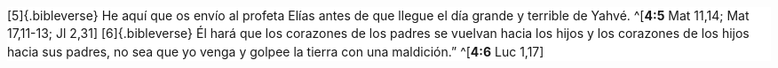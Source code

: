 [5]{.bibleverse} He aquí que os envío al profeta Elías antes de que llegue el día grande y terrible de Yahvé. ^[**4:5** Mat 11,14; Mat 17,11-13; Jl 2,31] [6]{.bibleverse} Él hará que los corazones de los padres se vuelvan hacia los hijos y los corazones de los hijos hacia sus padres, no sea que yo venga y golpee la tierra con una maldición.” ^[**4:6** Luc 1,17]